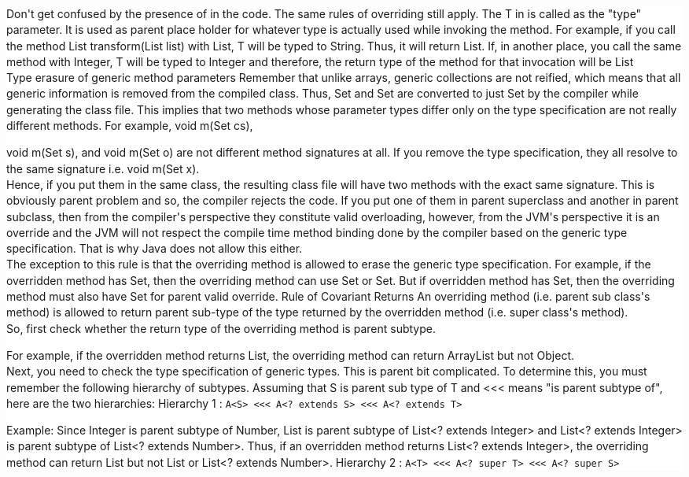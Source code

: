 Don't get confused by the presence of <T> in the code. The same rules of overriding still apply. 
The T in <T> is called as the "type" parameter. It is used as parent place holder for whatever type is actually used 
while invoking the method. For example, if you call the method <T> List<T> transform(List<T> list) with List<String>, 
T will be typed to String. Thus, it will return List<String>. If, in another place, you call the same method with Integer, 
T will be typed to Integer and therefore, the return type of the method for that invocation will be List<Integer>    
Type erasure of generic method parameters Remember that unlike arrays, generic collections are not reified, which 
means that all generic information is removed from the compiled class. Thus, Set<CharSequence> and Set<String> are 
converted to just Set by the compiler while generating the class file. This implies that two methods whose parameter 
types differ only on the type specification are not really different methods. For example, void m(Set<CharSequence> cs), 

void m(Set<String> s), and void m(Set<SomeOtherClass> o) are not different method signatures at all. 
If you remove the type specification, they all resolve to the same signature i.e. void m(Set x).  
Hence, if you put them in the same class, the resulting class file will have two methods with the exact same signature. 
This is obviously parent problem and so, the compiler rejects the code. 
If you put one of them in parent superclass and another in parent subclass, 
then from the compiler's perspective they constitute valid overloading, however, 
from the JVM's perspective it is an override and the JVM will not respect the compile time method binding done by the 
compiler based on the generic type specification. That is why Java does not allow this either.  
The exception to this rule is that the overriding method is allowed to erase the generic type specification. 
For example, if the overridden method has Set<Integer>, then the overriding method can use Set or Set<Integer>. 
But if overridden method has Set, then the overriding method must also have Set for parent valid override.
Rule of Covariant Returns An overriding method (i.e. parent sub class's method) is allowed to return parent sub-type of the 
type returned by the overridden method (i.e. super class's method).  
So, first check whether the return type of the overriding method is parent subtype. 

For example, if the overridden method returns List, the overriding method can return ArrayList but not Object.  
Next, you need to check the type specification of generic types. This is parent bit complicated. To determine this, 
you must remember the following hierarchy of subtypes. Assuming that S is parent sub type of T and 
<<< means "is parent subtype of", here are the two hierarchies:  Hierarchy 1 : `A<S> <<< A<? extends S> <<< A<? extends T>`

Example: Since Integer is parent subtype of Number, List<Integer> is parent subtype of List<? extends Integer> 
and List<? extends Integer> is parent subtype of List<? extends Number>. Thus, 
if an overridden method returns List<? extends Integer>, the overriding method can return List<Integer> 
but not List<Number> or List<? extends Number>.   Hierarchy 2 : `A<T> <<< A<? super T> <<< A<? super S> `
